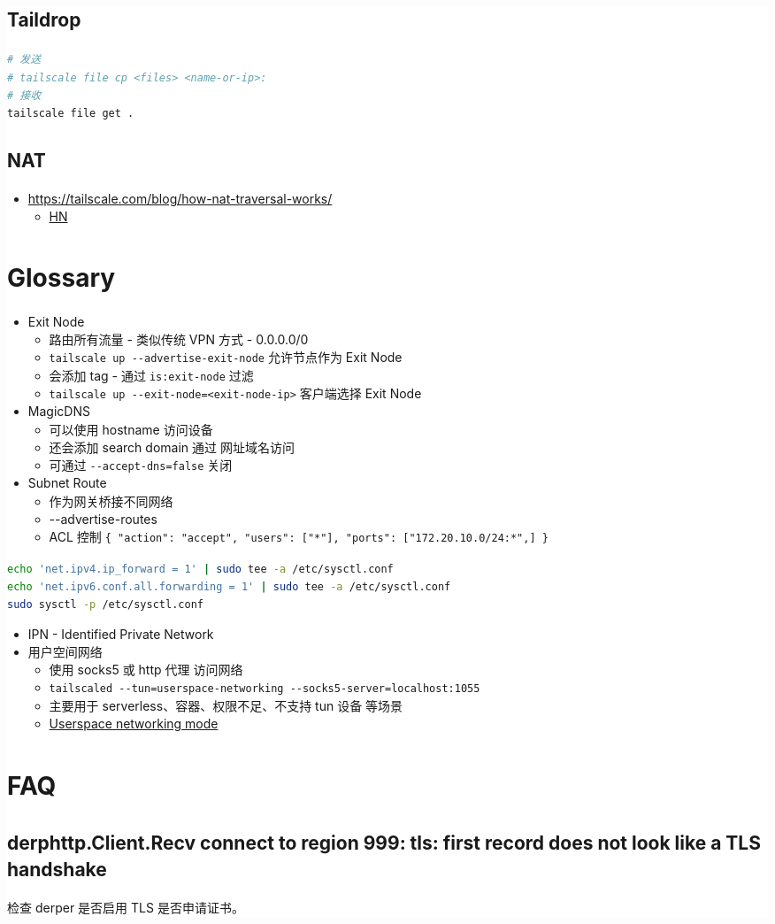 
## Taildrop

```bash
# 发送
# tailscale file cp <files> <name-or-ip>:
# 接收
tailscale file get .
```

## NAT

- https://tailscale.com/blog/how-nat-traversal-works/
  - [HN](https://news.ycombinator.com/item?id=24241105)

# Glossary

- Exit Node
  - 路由所有流量 - 类似传统 VPN 方式 - 0.0.0.0/0
  - `tailscale up --advertise-exit-node` 允许节点作为 Exit Node
  - 会添加 tag - 通过 `is:exit-node` 过滤
  - `tailscale up --exit-node=<exit-node-ip>` 客户端选择 Exit Node
- MagicDNS
  - 可以使用 hostname 访问设备
  - 还会添加 search domain 通过 网址域名访问
  - 可通过 `--accept-dns=false` 关闭
- Subnet Route
  - 作为网关桥接不同网络
  - --advertise-routes
  - ACL 控制 `{ "action": "accept", "users": ["*"], "ports": ["172.20.10.0/24:*",] }`

```bash
echo 'net.ipv4.ip_forward = 1' | sudo tee -a /etc/sysctl.conf
echo 'net.ipv6.conf.all.forwarding = 1' | sudo tee -a /etc/sysctl.conf
sudo sysctl -p /etc/sysctl.conf
```

- IPN - Identified Private Network
- 用户空间网络
  - 使用 socks5 或 http 代理 访问网络
  - `tailscaled --tun=userspace-networking --socks5-server=localhost:1055`
  - 主要用于 serverless、容器、权限不足、不支持 tun 设备 等场景
  - [Userspace networking mode](https://tailscale.com/kb/1112/userspace-networking/)

# FAQ

## derphttp.Client.Recv connect to region 999: tls: first record does not look like a TLS handshake

检查 derper 是否启用 TLS 是否申请证书。

